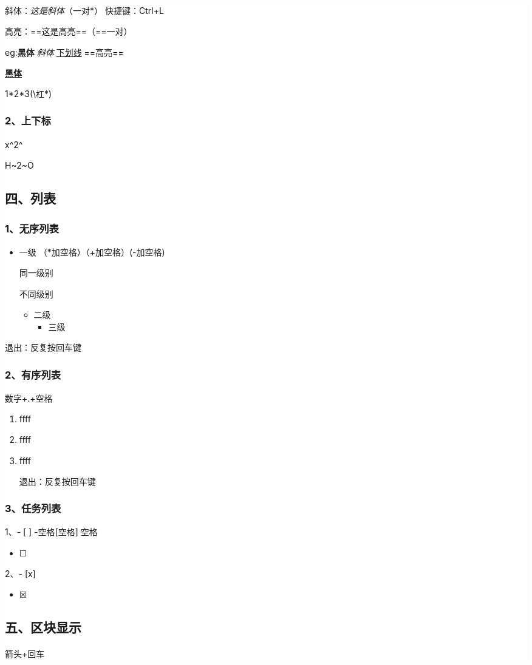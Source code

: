 斜体：*这是斜体*（一对*）  快捷键：Ctrl+L

高亮：==这是高亮==（==一对）

eg:**黑体**   *斜体*   <u>下划线</u>  ==高亮==

**<u>黑体</u>**

1\*2\*3(\杠*)

### 2、上下标

x^2^

H~2~O



## 四、列表

### 1、无序列表

* 一级 （*加空格）（+加空格）(-加空格)

  同一级别

  不同级别

  * 二级
    + 三级

退出：反复按回车键

### 2、有序列表

数字+.+空格

1. ffff

2. ffff

3. ffff

   退出：反复按回车键

### 3、任务列表

1、- [ ]        -空格[空格] 空格

- [ ] 

2、- [x] 

- [x] 



## 五、区块显示

箭头+回车


[^1]: 这是说明